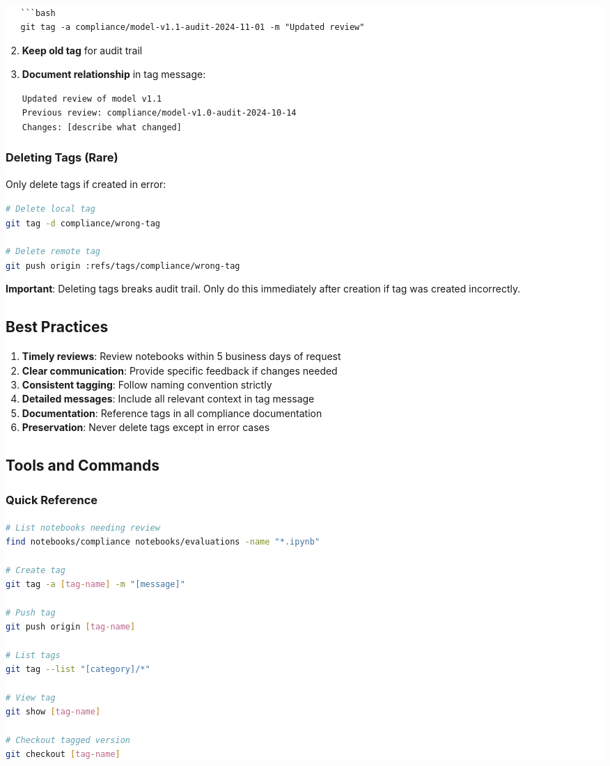 ```
   ```bash
   git tag -a compliance/model-v1.1-audit-2024-11-01 -m "Updated review"
   ```

2. **Keep old tag** for audit trail

3. **Document relationship** in tag message:
   ```
   Updated review of model v1.1
   Previous review: compliance/model-v1.0-audit-2024-10-14
   Changes: [describe what changed]
   ```

### Deleting Tags (Rare)

Only delete tags if created in error:

```bash
# Delete local tag
git tag -d compliance/wrong-tag

# Delete remote tag
git push origin :refs/tags/compliance/wrong-tag
```

**Important**: Deleting tags breaks audit trail. Only do this immediately after creation if tag was created incorrectly.

## Best Practices

1. **Timely reviews**: Review notebooks within 5 business days of request
2. **Clear communication**: Provide specific feedback if changes needed
3. **Consistent tagging**: Follow naming convention strictly
4. **Detailed messages**: Include all relevant context in tag message
5. **Documentation**: Reference tags in all compliance documentation
6. **Preservation**: Never delete tags except in error cases

## Tools and Commands

### Quick Reference

```bash
# List notebooks needing review
find notebooks/compliance notebooks/evaluations -name "*.ipynb"

# Create tag
git tag -a [tag-name] -m "[message]"

# Push tag
git push origin [tag-name]

# List tags
git tag --list "[category]/*"

# View tag
git show [tag-name]

# Checkout tagged version
git checkout [tag-name]
```

